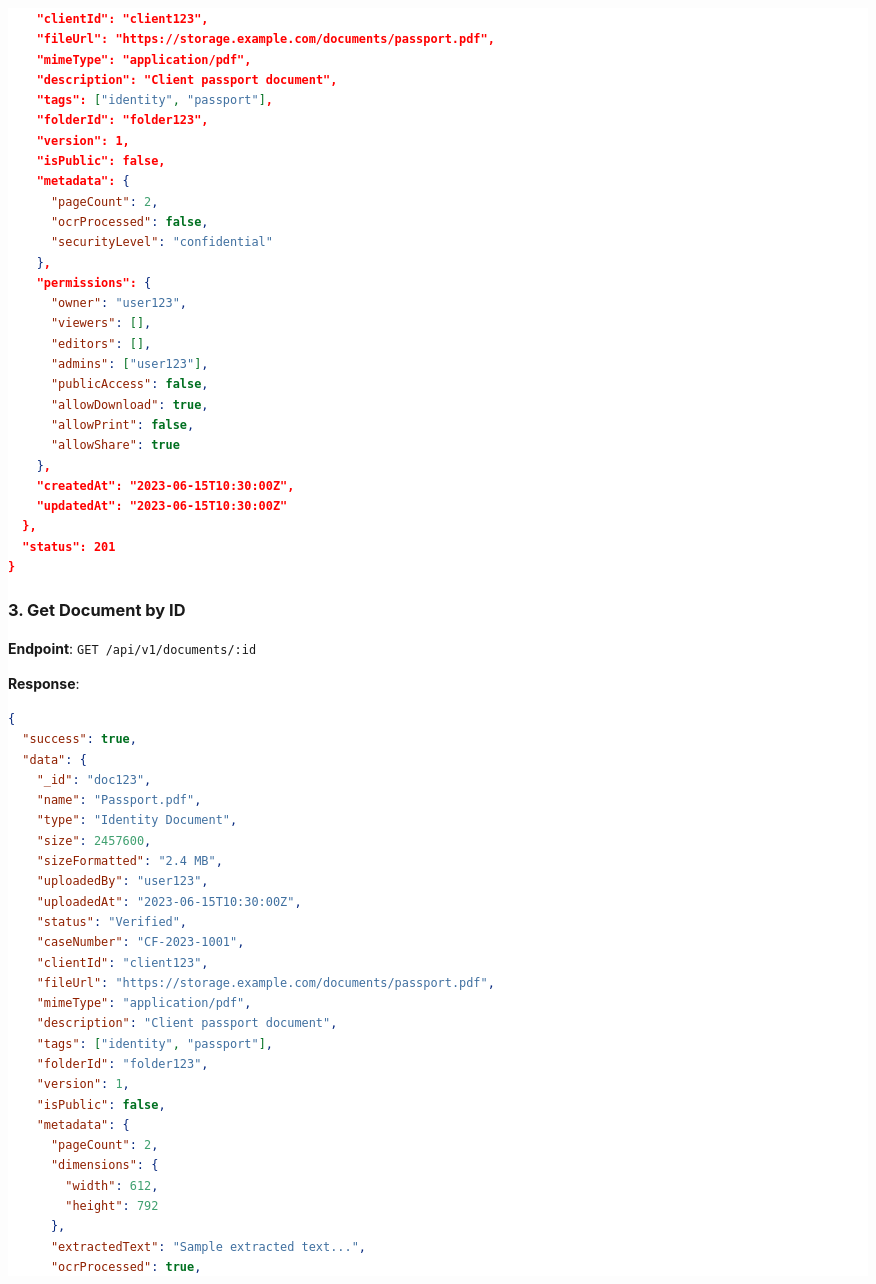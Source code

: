 ```json
    "clientId": "client123",
    "fileUrl": "https://storage.example.com/documents/passport.pdf",
    "mimeType": "application/pdf",
    "description": "Client passport document",
    "tags": ["identity", "passport"],
    "folderId": "folder123",
    "version": 1,
    "isPublic": false,
    "metadata": {
      "pageCount": 2,
      "ocrProcessed": false,
      "securityLevel": "confidential"
    },
    "permissions": {
      "owner": "user123",
      "viewers": [],
      "editors": [],
      "admins": ["user123"],
      "publicAccess": false,
      "allowDownload": true,
      "allowPrint": false,
      "allowShare": true
    },
    "createdAt": "2023-06-15T10:30:00Z",
    "updatedAt": "2023-06-15T10:30:00Z"
  },
  "status": 201
}
```

### 3. Get Document by ID
**Endpoint**: `GET /api/v1/documents/:id`

**Response**:
```json
{
  "success": true,
  "data": {
    "_id": "doc123",
    "name": "Passport.pdf",
    "type": "Identity Document",
    "size": 2457600,
    "sizeFormatted": "2.4 MB",
    "uploadedBy": "user123",
    "uploadedAt": "2023-06-15T10:30:00Z",
    "status": "Verified",
    "caseNumber": "CF-2023-1001",
    "clientId": "client123",
    "fileUrl": "https://storage.example.com/documents/passport.pdf",
    "mimeType": "application/pdf",
    "description": "Client passport document",
    "tags": ["identity", "passport"],
    "folderId": "folder123",
    "version": 1,
    "isPublic": false,
    "metadata": {
      "pageCount": 2,
      "dimensions": {
        "width": 612,
        "height": 792
      },
      "extractedText": "Sample extracted text...",
      "ocrProcessed": true,
```